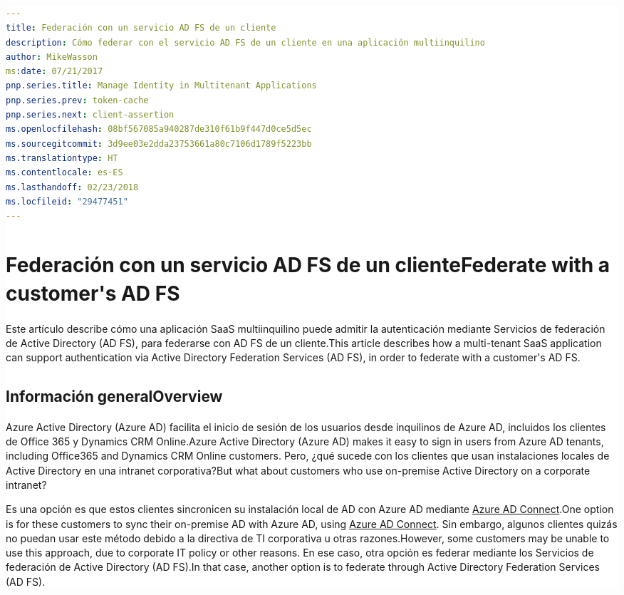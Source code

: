 ```yaml
---
title: Federación con un servicio AD FS de un cliente
description: Cómo federar con el servicio AD FS de un cliente en una aplicación multiinquilino
author: MikeWasson
ms:date: 07/21/2017
pnp.series.title: Manage Identity in Multitenant Applications
pnp.series.prev: token-cache
pnp.series.next: client-assertion
ms.openlocfilehash: 08bf567085a940287de310f61b9f447d0ce5d5ec
ms.sourcegitcommit: 3d9ee03e2dda23753661a80c7106d1789f5223bb
ms.translationtype: HT
ms.contentlocale: es-ES
ms.lasthandoff: 02/23/2018
ms.locfileid: "29477451"
---
```

# <a name="federate-with-a-customers-ad-fs"></a><span data-ttu-id="15869-103">Federación con un servicio AD FS de un cliente</span><span class="sxs-lookup"><span data-stu-id="15869-103">Federate with a customer's AD FS</span></span>

<span data-ttu-id="15869-104">Este artículo describe cómo una aplicación SaaS multiinquilino puede admitir la autenticación mediante Servicios de federación de Active Directory (AD FS), para federarse con AD FS de un cliente.</span><span class="sxs-lookup"><span data-stu-id="15869-104">This article describes how a multi-tenant SaaS application can support authentication via Active Directory Federation Services (AD FS), in order to federate with a customer's AD FS.</span></span>

## <a name="overview"></a><span data-ttu-id="15869-105">Información general</span><span class="sxs-lookup"><span data-stu-id="15869-105">Overview</span></span>
<span data-ttu-id="15869-106">Azure Active Directory (Azure AD) facilita el inicio de sesión de los usuarios desde inquilinos de Azure AD, incluidos los clientes de Office 365 y Dynamics CRM Online.</span><span class="sxs-lookup"><span data-stu-id="15869-106">Azure Active Directory (Azure AD) makes it easy to sign in users from Azure AD tenants, including Office365 and Dynamics CRM Online customers.</span></span> <span data-ttu-id="15869-107">Pero, ¿qué sucede con los clientes que usan instalaciones locales de Active Directory en una intranet corporativa?</span><span class="sxs-lookup"><span data-stu-id="15869-107">But what about customers who use on-premise Active Directory on a corporate intranet?</span></span>

<span data-ttu-id="15869-108">Es una opción es que estos clientes sincronicen su instalación local de AD con Azure AD mediante [Azure AD Connect].</span><span class="sxs-lookup"><span data-stu-id="15869-108">One option is for these customers to sync their on-premise AD with Azure AD, using [Azure AD Connect].</span></span> <span data-ttu-id="15869-109">Sin embargo, algunos clientes quizás no puedan usar este método debido a la directiva de TI corporativa u otras razones.</span><span class="sxs-lookup"><span data-stu-id="15869-109">However, some customers may be unable to use this approach, due to corporate IT policy or other reasons.</span></span> <span data-ttu-id="15869-110">En ese caso, otra opción es federar mediante los Servicios de federación de Active Directory (AD FS).</span><span class="sxs-lookup"><span data-stu-id="15869-110">In that case, another option is to federate through Active Directory Federation Services (AD FS).</span></span>


[Azure AD Connect]: /azure/active-directory/active-directory-aadconnect/
[confianza de federación]: https://technet.microsoft.com/library/cc770993(v=ws.11).aspx
[federation trust]: https://technet.microsoft.com/library/cc770993(v=ws.11).aspx
[asociado de cuentas]: https://technet.microsoft.com/library/cc731141(v=ws.11).aspx
[account partner]: https://technet.microsoft.com/library/cc731141(v=ws.11).aspx
[asociado de recursos]: https://technet.microsoft.com/library/cc731141(v=ws.11).aspx
[resource partner]: https://technet.microsoft.com/library/cc731141(v=ws.11).aspx
[Instante de autenticación]: https://msdn.microsoft.com/library/system.security.claims.claimtypes.authenticationinstant%28v=vs.110%29.aspx
[Authentication instant]: https://msdn.microsoft.com/library/system.security.claims.claimtypes.authenticationinstant%28v=vs.110%29.aspx
[Fecha de expiración]: http://tools.ietf.org/html/draft-ietf-oauth-json-web-token-25#section-4.1.
[Expiration time]: http://tools.ietf.org/html/draft-ietf-oauth-json-web-token-25#section-4.1.
[Identificador de nombre]: https://msdn.microsoft.com/library/system.security.claims.claimtypes.nameidentifier(v=vs.110).aspx
[Name identifier]: https://msdn.microsoft.com/library/system.security.claims.claimtypes.nameidentifier(v=vs.110).aspx
[active-directory-on-azure]: https://msdn.microsoft.com/library/azure/jj156090.aspx
[entrada de blog]: http://www.cloudidentity.com/blog/2015/08/21/OPENID-CONNECT-WEB-SIGN-ON-WITH-ADFS-IN-WINDOWS-SERVER-2016-TP3/
[blog post]: http://www.cloudidentity.com/blog/2015/08/21/OPENID-CONNECT-WEB-SIGN-ON-WITH-ADFS-IN-WINDOWS-SERVER-2016-TP3/
[Personalizar las páginas de inicio de sesión de AD FS]: https://technet.microsoft.com/library/dn280950.aspx
[Customizing the AD FS Sign-in Pages]: https://technet.microsoft.com/library/dn280950.aspx
[sample application]: https://github.com/mspnp/multitenant-saas-guidance
[client assertion]: client-assertion.md
[active-directory-dotnet-webapp-wsfederation]: https://github.com/Azure-Samples/active-directory-dotnet-webapp-wsfederation